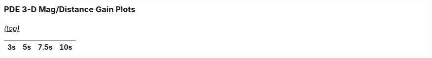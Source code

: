 
### PDE 3-D Mag/Distance Gain Plots
*[(top)](#table-of-contents)*

| **3s** | **5s** | **7.5s** | **10s** |
|-----|-----|-----|-----|